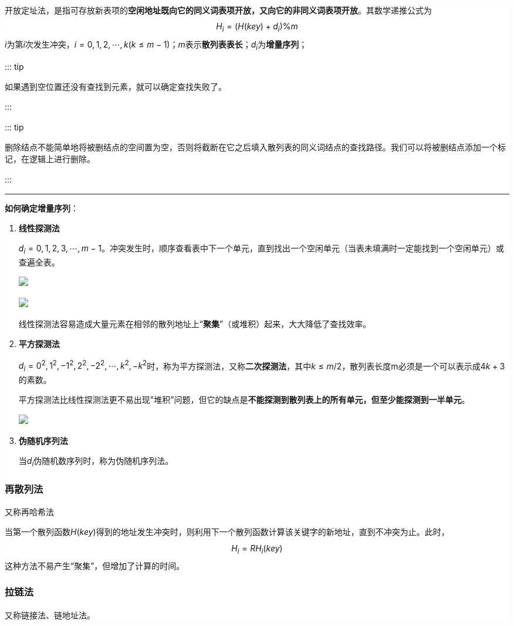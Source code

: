 开放定址法，是指可存放新表项的**空闲地址既向它的同义词表项开放，又向它的非同义词表项开放**。其数学递推公式为
$$
H_i=(H(key)+d_i)\%m
$$
$i$为第$i$次发生冲突，$i=0,1,2,\cdots,k(k\leqslant m-1)$；$m$表示**散列表表长**；$d_i$为**增量序列**；

::: tip

如果遇到空位置还没有查找到元素，就可以确定查找失败了。

:::

::: tip

删除结点不能简单地将被删结点的空间置为空，否则将截断在它之后填入散列表的同义词结点的查找路径。我们可以将被删结点添加一个标记，在逻辑上进行删除。

:::

---

**如何确定增量序列**：

1. **线性探测法**

   $d_i=0,1,2,3,\cdots,m-1$。冲突发生时，顺序查看表中下一个单元，直到找出一个空闲单元（当表未填满时一定能找到一个空闲单元）或查遍全表。 

   ![](261.png)

   ![](262.png)

   线性探测法容易造成大量元素在相邻的散列地址上“**聚集**”（或堆积）起来，大大降低了查找效率。

2. **平方探测法**

   $d_i=0^2,1^2,-1^2,2^2,-2^2,\cdots,k^2,-k^2$时，称为平方探测法，又称**二次探测法**，其中$k\leqslant m/2$，散列表长度m必须是一个可以表示成$4k+3$的素数。 

   平方探测法比线性探测法更不易出现"堆积”问题，但它的缺点是**不能探测到散列表上的所有单元，但至少能探测到一半单元**。

   ![](325.png)

3. **伪随机序列法**

   当$d_i$伪随机数序列时，称为伪随机序列法。

### 再散列法

又称再哈希法

当第一个散列函数$H(key)$得到的地址发生冲突时，则利用下一个散列函数计算该关键字的新地址，直到不冲突为止。此时，
$$
H_i=RH_i(key)
$$
这种方法不易产生“聚集”，但增加了计算的时间。

### 拉链法

又称链接法、链地址法。

